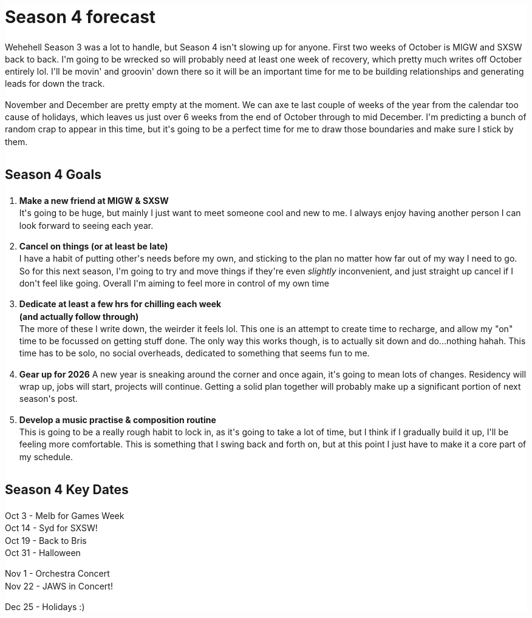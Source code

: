 
# Season 4 forecast

Wehehell Season 3 was a lot to handle, but Season 4 isn't slowing up for anyone. First two weeks of October is MIGW and SXSW back to back. I'm going to be wrecked so will probably need at least one week of recovery, which pretty much writes off October entirely lol. I'll be movin' and groovin' down there so it will be an important time for me to be building relationships and generating leads for down the track. 

November and December are pretty empty at the moment. We can axe te last couple of weeks of the year from the calendar too cause of holidays, which leaves us just over 6 weeks from the end of October through to mid December. I'm predicting a bunch of random crap to appear in this time, but it's going to be a perfect time for me to draw those boundaries and make sure I stick by them. 

## Season 4 Goals

1. **Make a new friend at MIGW & SXSW**  
    It's going to be huge, but mainly I just want to meet someone cool and new to me. I always enjoy having another person I can look forward to seeing each year.

2. **Cancel on things (or at least be late)**  
    I have a habit of putting other's needs before my own, and sticking to the plan no matter how far out of my way I need to go. So for this next season, I'm going to try and move things if they're even *slightly* inconvenient, and just straight up cancel if I don't feel like going. Overall I'm aiming to feel more in control of my own time

3. **Dedicate at least a few hrs for chilling each week</br>(and actually follow through)**  
    The more of these I write down, the weirder it feels lol. This one is an attempt to create time to recharge, and allow my "on" time to be focussed on getting stuff done.  The only way this works though, is to actually sit down and do...nothing hahah. This time has to be solo, no social overheads, dedicated to something that seems fun to me.

4. **Gear up for 2026**
    A new year is sneaking around the corner and once again, it's going to mean lots of changes. Residency will wrap up, jobs will start, projects will continue. Getting a solid plan together will probably make up a significant portion of next season's post. 

5. **Develop a music practise & composition routine**  
 This is going to be a really rough habit to lock in, as it's going to take a lot of time, but I think if I gradually build it up, I'll be feeling more comfortable. This is something that I swing back and forth on, but at this point I just have to make it a core part of my schedule. 

## Season 4 Key Dates
Oct 3 - Melb for Games Week  
Oct 14 - Syd for SXSW!  
Oct 19 - Back to Bris  
Oct 31 - Halloween  

Nov 1 - Orchestra Concert  
Nov 22 - JAWS in Concert!  

Dec 25 - Holidays :)

